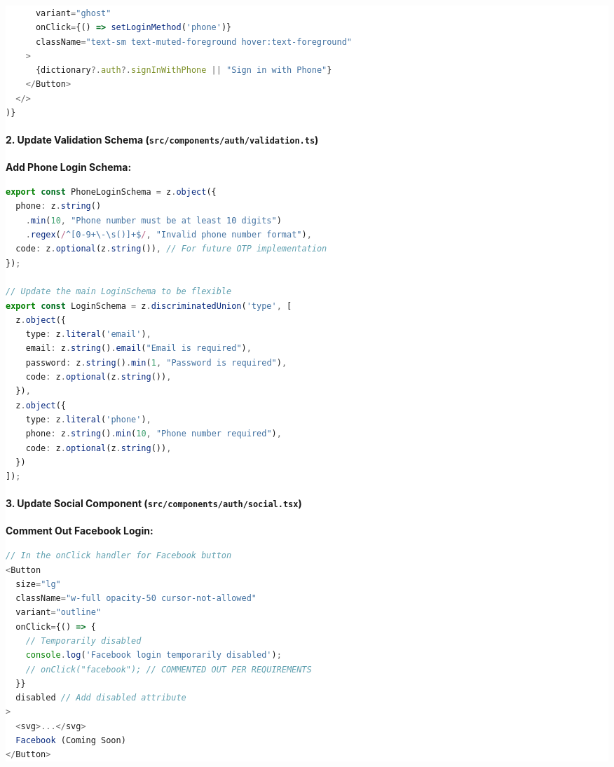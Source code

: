 ```typescript
      variant="ghost"
      onClick={() => setLoginMethod('phone')}
      className="text-sm text-muted-foreground hover:text-foreground"
    >
      {dictionary?.auth?.signInWithPhone || "Sign in with Phone"}
    </Button>
  </>
)}
```

#### 2. Update Validation Schema (`src/components/auth/validation.ts`)

**Add Phone Login Schema:**
```typescript
export const PhoneLoginSchema = z.object({
  phone: z.string()
    .min(10, "Phone number must be at least 10 digits")
    .regex(/^[0-9+\-\s()]+$/, "Invalid phone number format"),
  code: z.optional(z.string()), // For future OTP implementation
});

// Update the main LoginSchema to be flexible
export const LoginSchema = z.discriminatedUnion('type', [
  z.object({
    type: z.literal('email'),
    email: z.string().email("Email is required"),
    password: z.string().min(1, "Password is required"),
    code: z.optional(z.string()),
  }),
  z.object({
    type: z.literal('phone'),
    phone: z.string().min(10, "Phone number required"),
    code: z.optional(z.string()),
  })
]);
```

#### 3. Update Social Component (`src/components/auth/social.tsx`)

**Comment Out Facebook Login:**
```typescript
// In the onClick handler for Facebook button
<Button
  size="lg"
  className="w-full opacity-50 cursor-not-allowed"
  variant="outline"
  onClick={() => {
    // Temporarily disabled
    console.log('Facebook login temporarily disabled');
    // onClick("facebook"); // COMMENTED OUT PER REQUIREMENTS
  }}
  disabled // Add disabled attribute
>
  <svg>...</svg>
  Facebook (Coming Soon)
</Button>
```
